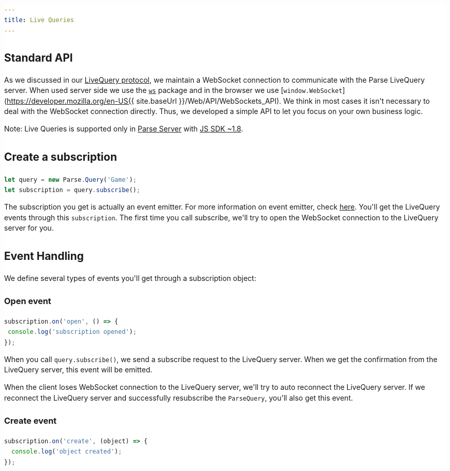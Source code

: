 ```yaml
---
title: Live Queries
---
```


## Standard API
As we discussed in our [LiveQuery protocol](https://github.com/parse-community/parse-server/wiki/Parse-LiveQuery-Protocol-Specification), we maintain a WebSocket connection to communicate with the Parse LiveQuery server. When used server side we use the [`ws`](https://www.npmjs.com/package/ws) package and in the browser we use [`window.WebSocket`](https://developer.mozilla.org/en-US{{ site.baseUrl }}/Web/API/WebSockets_API). We think in most cases it isn't necessary to deal with the WebSocket connection directly. Thus, we developed a simple API to let you focus on your own business logic.

Note: Live Queries is supported only in [Parse Server](https://github.com/parse-community/parse-server) with [JS SDK ~1.8](https://github.com/parse-community/Parse-SDK-JS).

## Create a subscription

```javascript
let query = new Parse.Query('Game');
let subscription = query.subscribe();
```

The subscription you get is actually an event emitter. For more information on event emitter, check [here](https://nodejs.org/api/events.html). You'll get the LiveQuery events through this `subscription`. The first time you call subscribe, we'll try to open the WebSocket connection to the LiveQuery server for you.

## Event Handling
We define several types of events you'll get through a subscription object:

### Open event

```javascript
subscription.on('open', () => {
 console.log('subscription opened');
});
```

When you call `query.subscribe()`, we send a subscribe request to the LiveQuery server. When we get the confirmation from the LiveQuery server, this event will be emitted.

When the client loses WebSocket connection to the LiveQuery server, we'll try to auto reconnect the LiveQuery server. If we reconnect the LiveQuery server and successfully resubscribe the `ParseQuery`, you'll also get this event.

### Create event

```javascript
subscription.on('create', (object) => {
  console.log('object created');
});
```
